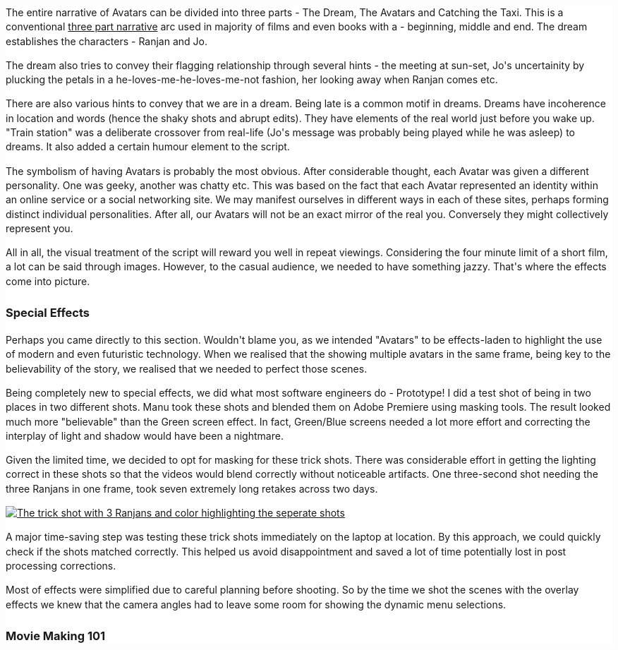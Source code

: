 The entire narrative of Avatars can be divided into three parts - The Dream, The Avatars and Catching the Taxi. This is a conventional [three part narrative][threepart] arc used in majority of films and even books with a - beginning, middle and end. The dream establishes the characters - Ranjan and Jo. 

[threepart]: http://en.wikipedia.org/wiki/Dramatic_structure

The dream also tries to convey their flagging relationship through several hints - the meeting at sun-set, Jo's uncertainity by plucking the petals in a he-loves-me-he-loves-me-not fashion, her looking away when Ranjan comes etc. 

There are also various hints to convey that we are in a dream. Being late is a common motif in dreams. Dreams have incoherence in location and words (hence the shaky shots and abrupt edits). They have elements of the real world just before you wake up. "Train station" was a deliberate crossover from real-life (Jo's message was probably being played while he was asleep) to dreams. It also added a certain humour element to the script.

The symbolism of having Avatars is probably the most obvious. After considerable thought, each Avatar was given a different personality. One was geeky, another was chatty etc. This was based on the fact that each Avatar represented an identity within an online service or a social networking site. We may manifest ourselves in different ways in each of these sites, perhaps forming distinct individual personalities. After all, our Avatars will not be an exact mirror of the real you. Conversely they might collectively represent you.

All in all, the visual treatment of the script will reward you well in repeat viewings. Considering the four minute limit of a short film, a lot can be said through images. However, to the casual audience, we needed to have something jazzy. That's where the effects come into picture.

### Special Effects

Perhaps you came directly to this section. Wouldn't blame you, as we intended "Avatars" to be effects-laden to highlight the use of modern and even futuristic technology. When we realised that the showing multiple avatars in the same frame, being key to the believability of the story, we realised that we needed to perfect those scenes.

Being completely new to special effects, we did what most software engineers do - Prototype! I did a test shot of being in two places in two different shots. Manu took these shots and blended them on Adobe Premiere using masking tools. The result looked much more "believable" than the Green screen effect. In fact, Green/Blue screens needed a lot more effort and correcting the interplay of light and shadow would have been a nightmare.

Given the limited time, we decided to opt for masking for these trick shots. There was considerable effort in getting the lighting correct in these shots so that the videos would blend correctly without noticeable artifacts. One three-second shot needing the three Ranjans in one frame, took seven extremely long retakes across two days.

<a href="http://www.flickr.com/photos/arun_ravindran/5384405185/" title="The trick shot with 3 Ranjans and color highlighting the seperate shots by ArunClickClick, on Flickr"><img src="http://farm6.static.flickr.com/5215/5384405185_26a41cb05a.jpg" width="500" height="281" alt="The trick shot with 3 Ranjans and color highlighting the seperate shots" /></a>

A major time-saving step was testing these trick shots immediately on the laptop at location. By this approach, we could quickly check if the shots matched correctly. This helped us avoid disappointment and saved a lot of time potentially lost in post processing corrections.

Most of effects were simplified due to careful planning before shooting. So by the time we shot the scenes with the overlay effects we knew that the camera angles had to leave some room for showing the dynamic menu selections.

### Movie Making 101


[avatars_vid]: http://vimeo.com/19102846
[screenplay]: http://www.zoetrope.com/files/pri/168/scrw.doc
[bbc]: http://www.bbc.co.uk/filmnetwork/filmmaking/guide/introduction/what-makes-a-good-short
[blender]: http://www.blender.org/
[kdenlive]: http://www.kdenlive.org/
[kdenlive]: http://www.kdenlive.org/
[blender]: http://www.blender.org/
[audacity]: http://audacity.sourceforge.net/
[ubuntu]: http://www.ubuntu.com/